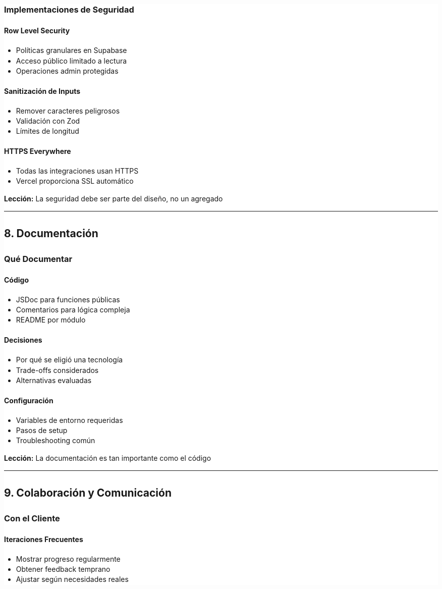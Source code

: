 ### Implementaciones de Seguridad

#### Row Level Security
- Políticas granulares en Supabase
- Acceso público limitado a lectura
- Operaciones admin protegidas

#### Sanitización de Inputs
- Remover caracteres peligrosos
- Validación con Zod
- Límites de longitud

#### HTTPS Everywhere
- Todas las integraciones usan HTTPS
- Vercel proporciona SSL automático

**Lección:** La seguridad debe ser parte del diseño, no un agregado

---

## 8. Documentación

### Qué Documentar

#### Código
- JSDoc para funciones públicas
- Comentarios para lógica compleja
- README por módulo

#### Decisiones
- Por qué se eligió una tecnología
- Trade-offs considerados
- Alternativas evaluadas

#### Configuración
- Variables de entorno requeridas
- Pasos de setup
- Troubleshooting común

**Lección:** La documentación es tan importante como el código

---

## 9. Colaboración y Comunicación

### Con el Cliente

#### Iteraciones Frecuentes
- Mostrar progreso regularmente
- Obtener feedback temprano
- Ajustar según necesidades reales

